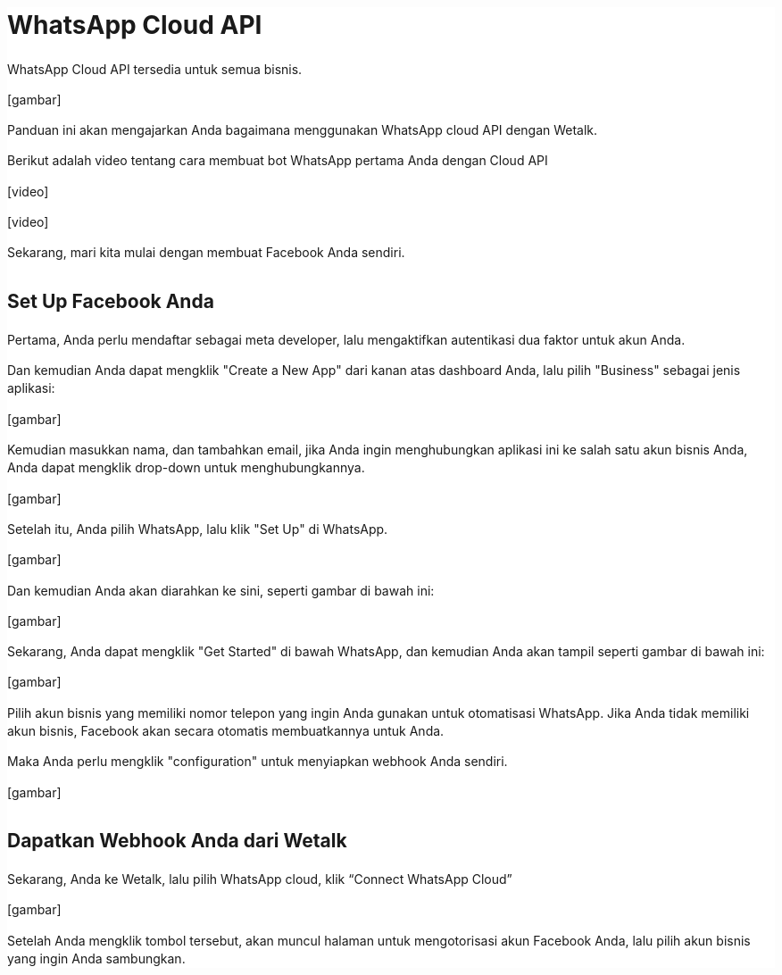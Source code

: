 # WhatsApp Cloud API
WhatsApp Cloud API tersedia untuk semua bisnis.

[gambar]

Panduan ini akan mengajarkan Anda bagaimana menggunakan WhatsApp cloud API dengan Wetalk. 

Berikut adalah video tentang cara membuat bot WhatsApp pertama Anda dengan Cloud API

[video]

[video]

Sekarang, mari kita mulai dengan membuat Facebook Anda sendiri.

## Set Up Facebook Anda

Pertama, Anda perlu mendaftar sebagai meta developer, lalu mengaktifkan autentikasi dua faktor untuk akun Anda.

Dan kemudian Anda dapat mengklik "Create a New App" dari kanan atas dashboard Anda, lalu pilih "Business" sebagai jenis aplikasi:

[gambar]

Kemudian masukkan nama, dan tambahkan email, jika Anda ingin menghubungkan aplikasi ini ke salah satu akun bisnis Anda, Anda dapat mengklik drop-down untuk menghubungkannya.

[gambar]

Setelah itu, Anda pilih WhatsApp, lalu klik "Set Up" di  WhatsApp.

[gambar]

Dan kemudian Anda akan diarahkan ke sini, seperti gambar di bawah ini:

[gambar]

Sekarang, Anda dapat mengklik "Get Started" di bawah WhatsApp, dan kemudian Anda akan tampil seperti gambar di bawah ini:

[gambar]

Pilih akun bisnis yang memiliki nomor telepon yang ingin Anda gunakan untuk otomatisasi WhatsApp. Jika Anda tidak memiliki akun bisnis, Facebook akan secara otomatis membuatkannya untuk Anda.

Maka Anda perlu mengklik "configuration" untuk menyiapkan webhook Anda sendiri.

[gambar]

## Dapatkan Webhook Anda dari Wetalk

Sekarang, Anda ke Wetalk, lalu pilih WhatsApp cloud, klik “Connect WhatsApp Cloud”

[gambar]

Setelah Anda mengklik tombol tersebut, akan muncul halaman untuk mengotorisasi akun Facebook Anda, lalu pilih akun bisnis yang ingin Anda sambungkan.
